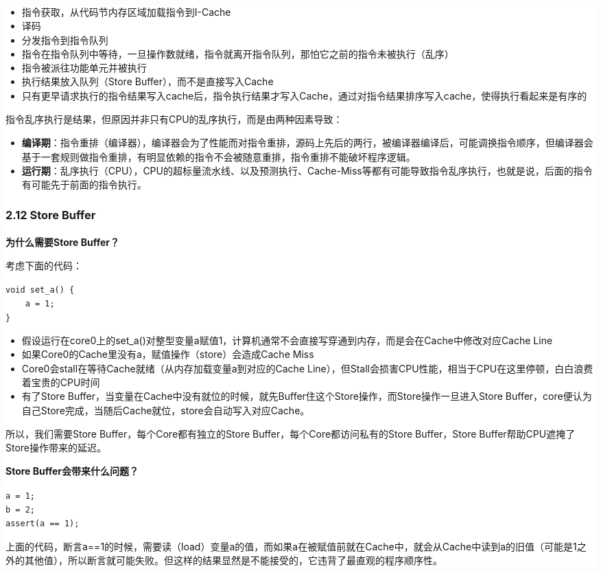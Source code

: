 
* 指令获取，从代码节内存区域加载指令到I\-Cache
* 译码
* 分发指令到指令队列
* 指令在指令队列中等待，一旦操作数就绪，指令就离开指令队列，那怕它之前的指令未被执行（乱序）
* 指令被派往功能单元并被执行
* 执行结果放入队列（Store Buffer），而不是直接写入Cache
* 只有更早请求执行的指令结果写入cache后，指令执行结果才写入Cache，通过对指令结果排序写入cache，使得执行看起来是有序的


指令乱序执行是结果，但原因并非只有CPU的乱序执行，而是由两种因素导致：



* **编译期**：指令重排（编译器），编译器会为了性能而对指令重排，源码上先后的两行，被编译器编译后，可能调换指令顺序，但编译器会基于一套规则做指令重排，有明显依赖的指令不会被随意重排，指令重排不能破坏程序逻辑。
* **运行期**：乱序执行（CPU），CPU的超标量流水线、以及预测执行、Cache\-Miss等都有可能导致指令乱序执行，也就是说，后面的指令有可能先于前面的指令执行。


### 2.12 Store Buffer


**为什么需要Store Buffer？**



考虑下面的代码：



```
void set_a() {
    a = 1;
}
```


* 假设运行在core0上的set\_a\(\)对整型变量a赋值1，计算机通常不会直接写穿通到内存，而是会在Cache中修改对应Cache Line
* 如果Core0的Cache里没有a，赋值操作（store）会造成Cache Miss
* Core0会stall在等待Cache就绪（从内存加载变量a到对应的Cache Line），但Stall会损害CPU性能，相当于CPU在这里停顿，白白浪费着宝贵的CPU时间
* 有了Store Buffer，当变量在Cache中没有就位的时候，就先Buffer住这个Store操作，而Store操作一旦进入Store Buffer，core便认为自己Store完成，当随后Cache就位，store会自动写入对应Cache。


所以，我们需要Store Buffer，每个Core都有独立的Store Buffer，每个Core都访问私有的Store Buffer，Store Buffer帮助CPU遮掩了Store操作带来的延迟。



**Store Buffer会带来什么问题？**



```
a = 1;
b = 2;
assert(a == 1);
```


上面的代码，断言a==1的时候，需要读（load）变量a的值，而如果a在被赋值前就在Cache中，就会从Cache中读到a的旧值（可能是1之外的其他值），所以断言就可能失败。但这样的结果显然是不能接受的，它违背了最直观的程序顺序性。



